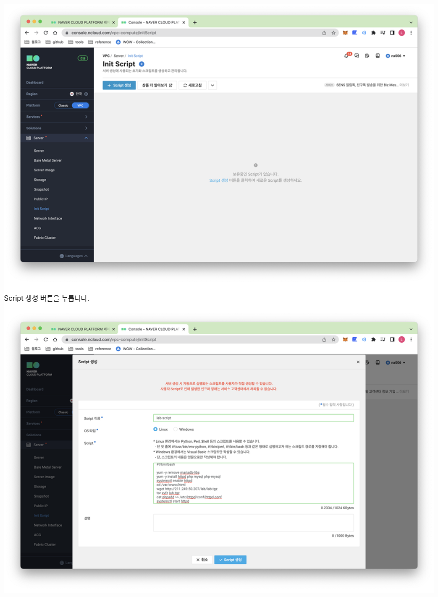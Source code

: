 ![Untitled](4%E1%84%80%E1%85%A1%E1%86%BC%20(%E1%84%83%E1%85%A6%E1%84%86%E1%85%A9)%20%E1%84%89%E1%85%A5%E1%84%87%E1%85%A5%20%E1%84%89%E1%85%A2%E1%86%BC%E1%84%89%E1%85%A5%E1%86%BC%20%E1%84%86%E1%85%B5%E1%86%BE%20%E1%84%82%E1%85%A2%20%E1%84%89%E1%85%A5%E1%84%87%E1%85%A5%20%E1%84%8B%E1%85%B5%E1%84%86%E1%85%B5%E1%84%8C%E1%85%B5%E1%84%85%E1%85%A9%20%E1%84%89%E1%85%A5%E1%84%87%E1%85%A5%20%200318d1fc49bc4f559ece11d411b8c87e/Untitled%2013.png)

Script 생성 버튼을 누릅니다.

![Untitled](4%E1%84%80%E1%85%A1%E1%86%BC%20(%E1%84%83%E1%85%A6%E1%84%86%E1%85%A9)%20%E1%84%89%E1%85%A5%E1%84%87%E1%85%A5%20%E1%84%89%E1%85%A2%E1%86%BC%E1%84%89%E1%85%A5%E1%86%BC%20%E1%84%86%E1%85%B5%E1%86%BE%20%E1%84%82%E1%85%A2%20%E1%84%89%E1%85%A5%E1%84%87%E1%85%A5%20%E1%84%8B%E1%85%B5%E1%84%86%E1%85%B5%E1%84%8C%E1%85%B5%E1%84%85%E1%85%A9%20%E1%84%89%E1%85%A5%E1%84%87%E1%85%A5%20%200318d1fc49bc4f559ece11d411b8c87e/Untitled%2014.png)
